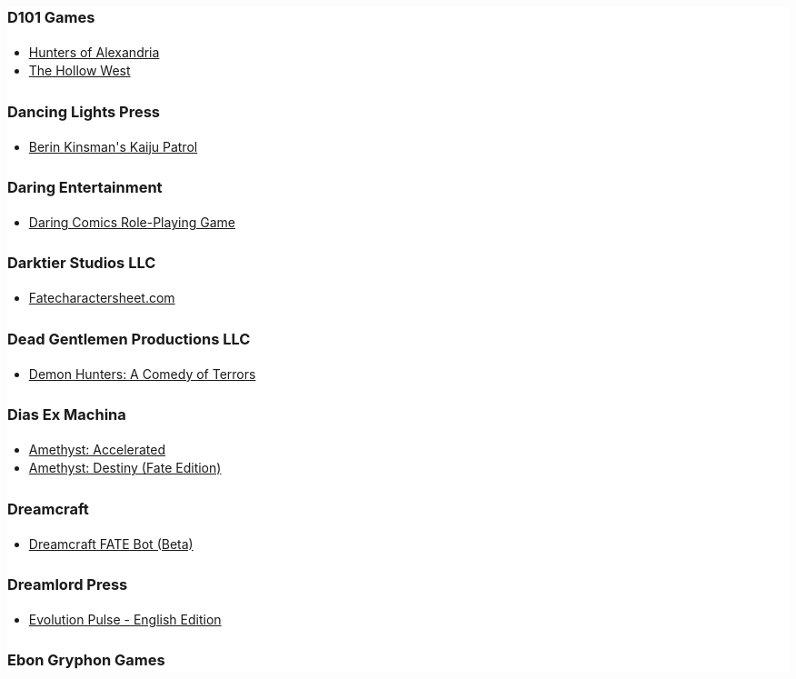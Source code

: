 ### D101 Games

- [Hunters of
  Alexandria](http://www.drivethrurpg.com/product/159508/Hunters-of-Alexandria?affiliate_id=144937)
- [The Hollow
  West](http://www.drivethrurpg.com/product/222039/The-Hollow-West?affiliate_id=144937)

### Dancing Lights Press

- [Berin Kinsman's Kaiju
  Patrol](http://rpg.drivethrustuff.com/product/139656/Berin-Kinsmans-Kaiju-Patrol?affiliate_id=144937)

### Daring Entertainment

- [Daring Comics Role-Playing
  Game](http://www.drivethrurpg.com/product/173130/Daring-Comics-RolePlaying-Game?affiliate_id=144937)

### Darktier Studios LLC

- [Fatecharactersheet.com](https://fatecharactersheet.com/)

### Dead Gentlemen Productions LLC

- [Demon Hunters: A Comedy of
  Terrors](http://drivethrurpg.com/product/169515/Demon-Hunters-A-Comedy-of-Terrors?affiliate_id=144937)

### Dias Ex Machina

- [Amethyst:
  Accelerated](http://www.drivethrurpg.com/product/157056/Amethyst--Accelerated-Fate-Edition?affiliate_id=144937)
- [Amethyst: Destiny (Fate
  Edition)](http://rpg.drivethrustuff.com/product/134037/Amethyst-Destiny-Fate-Edition?affiliate_id=144937)

### Dreamcraft

- [Dreamcraft FATE Bot
  (Beta)](https://discord.com/api/oauth2/authorize?client_id=704882221789478930&permissions=272448&scope=bot)

### Dreamlord Press

- [Evolution Pulse - English
  Edition](http://drivethrurpg.com/product/185979/Evolution-Pulse--English-Edition?affiliate_id=144937)

### Ebon Gryphon Games
